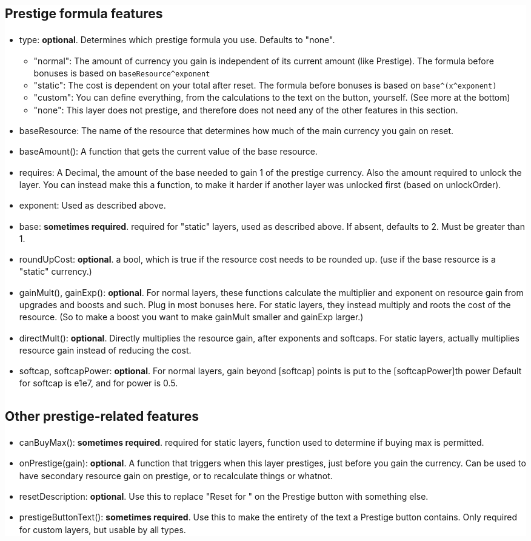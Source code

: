## Prestige formula features

- type: **optional**. Determines which prestige formula you use. Defaults to "none".

    - "normal": The amount of currency you gain is independent of its current amount (like Prestige). The formula before bonuses is based on `baseResource^exponent`
    - "static": The cost is dependent on your total after reset. The formula before bonuses is based on `base^(x^exponent)`
    - "custom": You can define everything, from the calculations to the text on the button, yourself. (See more at the bottom)
    - "none": This layer does not prestige, and therefore does not need any of the other features in this section.

- baseResource: The name of the resource that determines how much of the main currency you gain on reset.

- baseAmount(): A function that gets the current value of the base resource.

- requires: A Decimal, the amount of the base needed to gain 1 of the prestige currency. Also the amount required to unlock the layer. You can instead make this a function, to make it harder if another layer was unlocked first (based on unlockOrder).

- exponent: Used as described above.

- base: **sometimes required**. required for "static" layers, used as described above. If absent, defaults to 2. Must be greater than 1.

- roundUpCost: **optional**. a bool, which is true if the resource cost needs to be rounded up. (use if the base resource is a "static" currency.)

- gainMult(), gainExp(): **optional**. For normal layers, these functions calculate the multiplier and exponent on resource gain from upgrades and boosts and such. Plug in most bonuses here.
    For static layers, they instead multiply and roots the cost of the resource. (So to make a boost you want to make gainMult smaller and gainExp larger.)

- directMult(): **optional**. Directly multiplies the resource gain, after exponents and softcaps. For static layers, actually multiplies resource gain instead of reducing the cost.

- softcap, softcapPower: **optional**. For normal layers, gain beyond [softcap] points is put to the [softcapPower]th power
    Default for softcap is e1e7, and for power is 0.5.

## Other prestige-related features

- canBuyMax(): **sometimes required**. required for static layers, function used to determine if buying max is permitted.

- onPrestige(gain): **optional**. A function that triggers when this layer prestiges, just before you gain the currency.  Can be used to have secondary resource gain on prestige, or to recalculate things or whatnot.

- resetDescription: **optional**. Use this to replace "Reset for " on the Prestige button with something else.

- prestigeButtonText(): **sometimes required**. Use this to make the entirety of the text a Prestige button contains. Only required for custom layers, but usable by all types.
